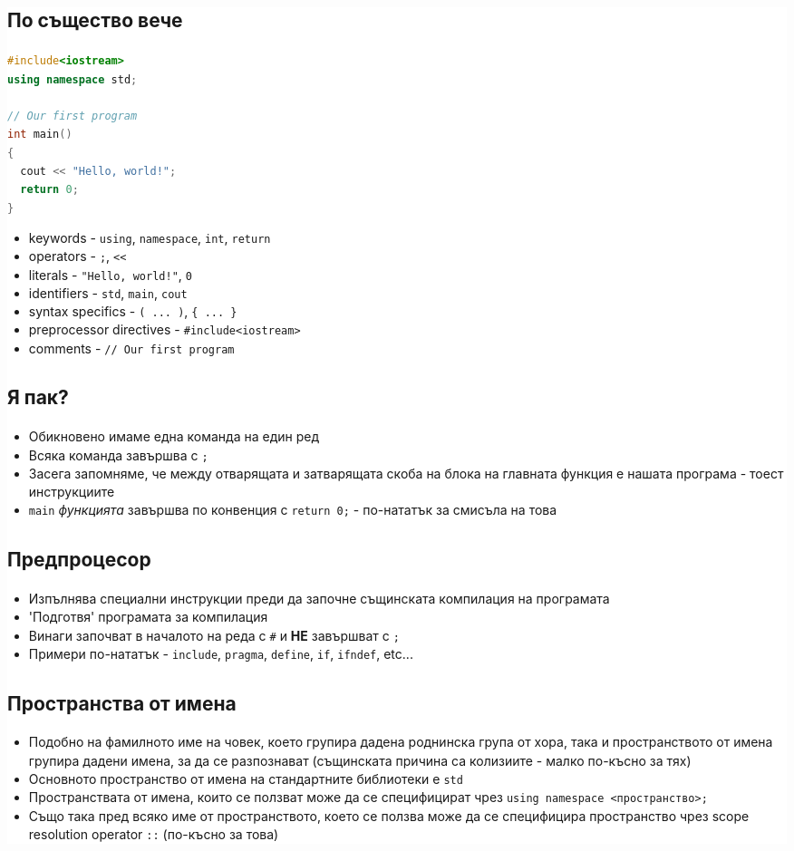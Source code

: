 <slidebreak/>

## По същество вече
```cpp
#include<iostream>
using namespace std;

// Our first program
int main()
{
  cout << "Hello, world!";
  return 0;
}
```

- keywords - `using`, `namespace`, `int`, `return`   
- operators - `;`, `<<`
- literals - `"Hello, world!"`, `0`
- identifiers - `std`, `main`, `cout`
- syntax specifics - `( ... )`, `{ ... }`
- preprocessor directives - `#include<iostream>`
- comments - `// Our first program`

<slidebreak/>

## Я пак?

<slidespace></slidespace>

- Обикновено имаме една команда на един ред
- Всяка команда завършва с `;` 
- Засега запомняме, че между отварящата и затварящата скоба на блока на главната функция е нашата програма - тоест инструкциите
- `main` *функцията* завършва по конвенция с `return 0;` - по-нататък за смисъла на това 

<slidebreak/>

## Предпроцесор

<slidespace></slidespace>

- Изпълнява специални инструкции преди да започне същинската компилация на програмата
- 'Подготвя' програмата за компилация
- Винаги започват в началото на реда с `#` и **НЕ** завършват с `;`
- Примери по-нататък - `include`, `pragma`, `define`, `if`, `ifndef`, etc...

<slidebreak/>

## Пространства от имена

<slidespace></slidespace>

- Подобно на фамилното име на човек, което групира дадена роднинска група от хора, така и пространството от имена групира дадени имена, за да се разпознават (същинската причина са колизиите - малко по-късно за тях)
- Основното пространство от имена на стандартните библиотеки е `std`
- Пространствата от имена, които се ползват може да се специфицират чрез `using namespace <пространство>;`
- Също така пред всяко име от пространството, което се ползва може да се специфицира пространство чрез scope resolution operator `::` (по-късно за това)
